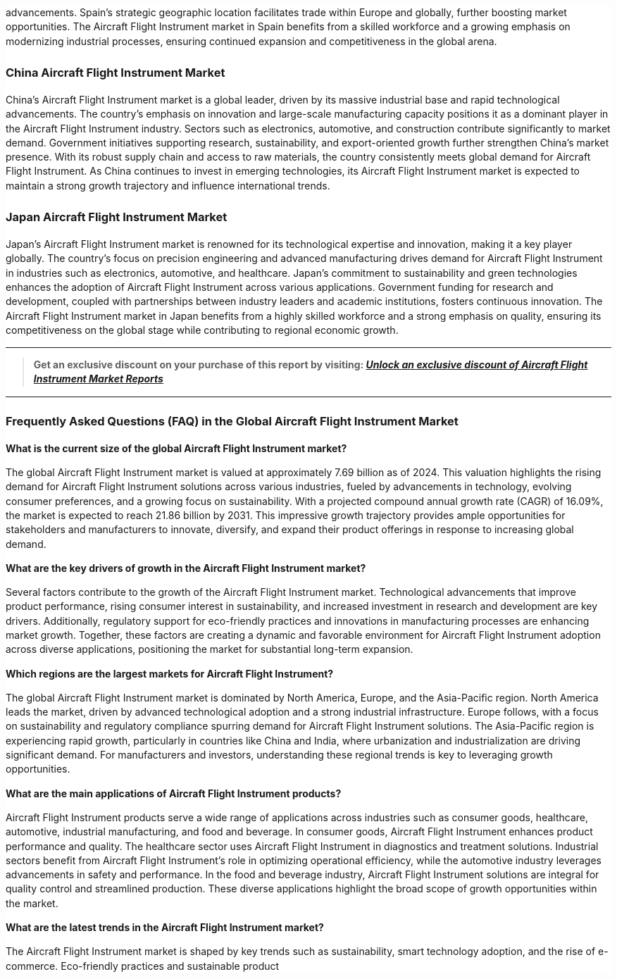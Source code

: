 advancements. Spain&rsquo;s strategic geographic location facilitates trade within Europe and globally, further boosting market opportunities. The Aircraft Flight Instrument market in Spain benefits from a skilled workforce and a growing emphasis on modernizing industrial processes, ensuring continued expansion and competitiveness in the global arena.</p><h3>China Aircraft Flight Instrument Market</h3><p>China&rsquo;s Aircraft Flight Instrument market is a global leader, driven by its massive industrial base and rapid technological advancements. The country&rsquo;s emphasis on innovation and large-scale manufacturing capacity positions it as a dominant player in the Aircraft Flight Instrument industry. Sectors such as electronics, automotive, and construction contribute significantly to market demand. Government initiatives supporting research, sustainability, and export-oriented growth further strengthen China&rsquo;s market presence. With its robust supply chain and access to raw materials, the country consistently meets global demand for Aircraft Flight Instrument. As China continues to invest in emerging technologies, its Aircraft Flight Instrument market is expected to maintain a strong growth trajectory and influence international trends.</p><h3>Japan Aircraft Flight Instrument Market</h3><p>Japan&rsquo;s Aircraft Flight Instrument market is renowned for its technological expertise and innovation, making it a key player globally. The country&rsquo;s focus on precision engineering and advanced manufacturing drives demand for Aircraft Flight Instrument in industries such as electronics, automotive, and healthcare. Japan&rsquo;s commitment to sustainability and green technologies enhances the adoption of Aircraft Flight Instrument across various applications. Government funding for research and development, coupled with partnerships between industry leaders and academic institutions, fosters continuous innovation. The Aircraft Flight Instrument market in Japan benefits from a highly skilled workforce and a strong emphasis on quality, ensuring its competitiveness on the global stage while contributing to regional economic growth.</p><hr /><blockquote><p><strong>Get an exclusive discount on your purchase of this report by visiting: <em><a href="://marketresearchpulse.com/ask-for-discount/102871?utm_source=Github&amp;utm_medium=052">Unlock an exclusive discount of Aircraft Flight Instrument Market Reports</a></em>&nbsp;</strong></p></blockquote><hr /><h3>Frequently Asked Questions (FAQ) in the Global Aircraft Flight Instrument Market</h3><p><strong>What is the current size of the global Aircraft Flight Instrument market?</strong></p><p>The global Aircraft Flight Instrument market is valued at approximately 7.69 billion as of 2024. This valuation highlights the rising demand for Aircraft Flight Instrument solutions across various industries, fueled by advancements in technology, evolving consumer preferences, and a growing focus on sustainability. With a projected compound annual growth rate (CAGR) of 16.09%, the market is expected to reach 21.86 billion by 2031. This impressive growth trajectory provides ample opportunities for stakeholders and manufacturers to innovate, diversify, and expand their product offerings in response to increasing global demand.</p><p><strong>What are the key drivers of growth in the Aircraft Flight Instrument market?</strong></p><p>Several factors contribute to the growth of the Aircraft Flight Instrument market. Technological advancements that improve product performance, rising consumer interest in sustainability, and increased investment in research and development are key drivers. Additionally, regulatory support for eco-friendly practices and innovations in manufacturing processes are enhancing market growth. Together, these factors are creating a dynamic and favorable environment for Aircraft Flight Instrument adoption across diverse applications, positioning the market for substantial long-term expansion.</p><p><strong>Which regions are the largest markets for Aircraft Flight Instrument?</strong></p><p>The global Aircraft Flight Instrument market is dominated by North America, Europe, and the Asia-Pacific region. North America leads the market, driven by advanced technological adoption and a strong industrial infrastructure. Europe follows, with a focus on sustainability and regulatory compliance spurring demand for Aircraft Flight Instrument solutions. The Asia-Pacific region is experiencing rapid growth, particularly in countries like China and India, where urbanization and industrialization are driving significant demand. For manufacturers and investors, understanding these regional trends is key to leveraging growth opportunities.</p><p><strong>What are the main applications of Aircraft Flight Instrument products?</strong></p><p>Aircraft Flight Instrument products serve a wide range of applications across industries such as consumer goods, healthcare, automotive, industrial manufacturing, and food and beverage. In consumer goods, Aircraft Flight Instrument enhances product performance and quality. The healthcare sector uses Aircraft Flight Instrument in diagnostics and treatment solutions. Industrial sectors benefit from Aircraft Flight Instrument&rsquo;s role in optimizing operational efficiency, while the automotive industry leverages advancements in safety and performance. In the food and beverage industry, Aircraft Flight Instrument solutions are integral for quality control and streamlined production. These diverse applications highlight the broad scope of growth opportunities within the market.</p><p><strong>What are the latest trends in the Aircraft Flight Instrument market?</strong></p><p>The Aircraft Flight Instrument market is shaped by key trends such as sustainability, smart technology adoption, and the rise of e-commerce. Eco-friendly practices and sustainable product